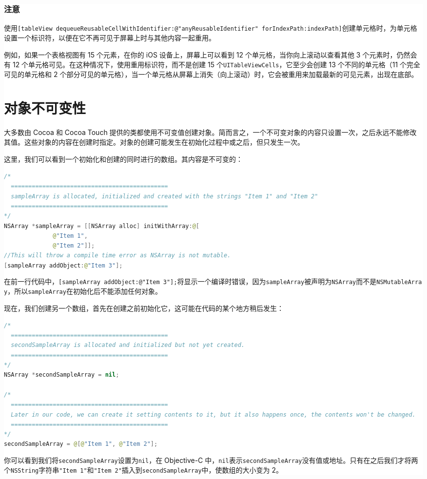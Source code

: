 ### 注意

使用`[tableView dequeueReusableCellWithIdentifier:@"anyReusableIdentifier" forIndexPath:indexPath]`创建单元格时，为单元格设置一个标识符，以便在它不再可见于屏幕上时与其他内容一起重用。

例如，如果一个表格视图有 15 个元素，在你的 iOS 设备上，屏幕上可以看到 12 个单元格，当你向上滚动以查看其他 3 个元素时，仍然会有 12 个单元格可见。在这种情况下，使用重用标识符，而不是创建 15 个`UITableViewCells`，它至少会创建 13 个不同的单元格（11 个完全可见的单元格和 2 个部分可见的单元格），当一个单元格从屏幕上消失（向上滚动）时，它会被重用来加载最新的可见元素，出现在底部。

# 对象不可变性

大多数由 Cocoa 和 Cocoa Touch 提供的类都使用不可变值创建对象。简而言之，一个不可变对象的内容只设置一次，之后永远不能修改其值。这些对象的内容在创建时指定。对象的创建可能发生在初始化过程中或之后，但只发生一次。

这里，我们可以看到一个初始化和创建的同时进行的数组。其内容是不可变的：

```swift
/*
  =============================================
  sampleArray is allocated, initialized and created with the strings "Item 1" and "Item 2"
  =============================================
*/
NSArray *sampleArray = [[NSArray alloc] initWithArray:@[
              @"Item 1",
              @"Item 2"]];
//This will throw a compile time error as NSArray is not mutable.
[sampleArray addObject:@"Item 3"];
```

在前一行代码中，`[sampleArray addObject:@"Item 3"];`将显示一个编译时错误，因为`sampleArray`被声明为`NSArray`而不是`NSMutableArray`，所以`sampleArray`在初始化后不能添加任何对象。

现在，我们创建另一个数组，首先在创建之前初始化它，这可能在代码的某个地方稍后发生：

```swift
/*
  =============================================
  secondSampleArray is allocated and initialized but not yet created.
  =============================================
*/
NSArray *secondSampleArray = nil;

/*
  =============================================
  Later in our code, we can create it setting contents to it, but it also happens once, the contents won't be changed.
  =============================================
*/
secondSampleArray = @[@"Item 1", @"Item 2"];
```

你可以看到我们将`secondSampleArray`设置为`nil`，在 Objective-C 中，`nil`表示`secondSampleArray`没有值或地址。只有在之后我们才将两个`NSString`字符串`"Item 1"`和`"Item 2"`插入到`secondSampleArray`中，使数组的大小变为 2。
